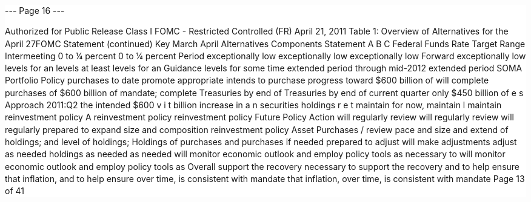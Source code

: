 
--- Page 16 ---

Authorized for Public Release
Class I FOMC - Restricted Controlled (FR) April 21, 2011
Table 1: Overview of Alternatives for the April 27FOMC Statement
(continued)
Key March April Alternatives
Components Statement
A B C
Federal Funds Rate Target Range
Intermeeting
0 to ¼ percent 0 to ¼ percent
Period
exceptionally low exceptionally low exceptionally low
Forward exceptionally low
levels for an levels at least levels for an
Guidance levels for some time
extended period through mid-2012 extended period
SOMA Portfolio Policy
purchases to date
promote appropriate
intends to purchase progress toward
$600 billion of will complete purchases of $600 billion of mandate; complete
Treasuries by end of Treasuries by end of current quarter only $450 billion of e s
Approach 2011:Q2 the intended $600 v
i
t
billion increase in a
n
securities holdings r
e
t
maintain for now, maintain l
maintain reinvestment policy A
reinvestment policy reinvestment policy
Future Policy Action
will regularly review will regularly review
will regularly
prepared to expand size and composition reinvestment policy
Asset Purchases / review pace and size
and extend of holdings; and level of holdings;
Holdings of purchases and
purchases if needed prepared to adjust will make adjustments
adjust as needed
holdings as needed as needed
will monitor
economic outlook
and employ policy
tools as necessary to will monitor economic outlook and employ policy tools as
Overall support the recovery necessary to support the recovery and to help ensure that inflation,
and to help ensure over time, is consistent with mandate
that inflation, over
time, is consistent
with mandate
Page 13 of 41
